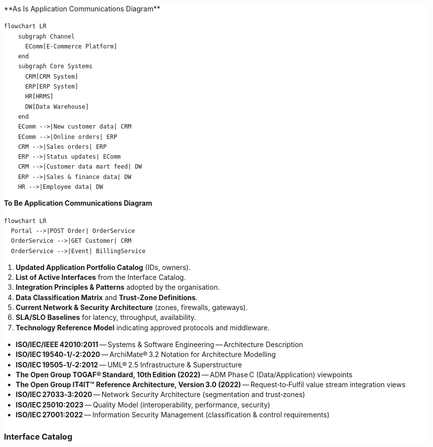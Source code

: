   <Example>
  **As Is Application Communications Diagram**
  
  ```mermaid
  flowchart LR
      subgraph Channel
        EComm[E-Commerce Platform]
      end
      subgraph Core Systems
        CRM[CRM System]
        ERP[ERP System]
        HR[HRMS]
        DW[Data Warehouse]
      end
      EComm -->|New customer data| CRM
      EComm -->|Online orders| ERP
      CRM -->|Sales orders| ERP
      ERP -->|Status updates| EComm
      CRM -->|Customer data mart feed| DW
      ERP -->|Sales & finance data| DW
      HR -->|Employee data| DW
  ```
  **To Be Application Communications Diagram**
  
  ```mermaid
  flowchart LR
    Portal -->|POST Order| OrderService
    OrderService -->|GET Customer| CRM
    OrderService -->|Event| BillingService
  ```
  
  <Prerequisites>
  
  1. **Updated Application Portfolio Catalog** (IDs, owners).
  2. **List of Active Interfaces** from the Interface Catalog.
  3. **Integration Principles & Patterns** adopted by the organisation.
  4. **Data Classification Matrix** and **Trust‑Zone Definitions**.
  5. **Current Network & Security Architecture** (zones, firewalls, gateways).
  6. **SLA/SLO Baselines** for latency, throughput, availability.
  7. **Technology Reference Model** indicating approved protocols and middleware.
  
  <Standards>
  
  * **ISO/IEC/IEEE 42010:2011** — Systems & Software Engineering — Architecture Description
  * **ISO/IEC 19540‑1/‑2:2020** — ArchiMate® 3.2 Notation for Architecture Modelling
  * **ISO/IEC 19505‑1/‑2:2012** — UML® 2.5 Infrastructure & Superstructure
  * **The Open Group TOGAF® Standard, 10th Edition (2022)** — ADM Phase C (Data/Application) viewpoints
  * **The Open Group IT4IT™ Reference Architecture, Version 3.0 (2022)** — Request‑to‑Fulfil value stream integration views
  * **ISO/IEC 27033‑3:2020** — Network Security Architecture (segmentation and trust‑zones)
  * **ISO/IEC 25010:2023** — Quality Model (interoperability, performance, security)
  * **ISO/IEC 27001:2022** — Information Security Management (classification & control requirements)
  
  ### Interface Catalog
  